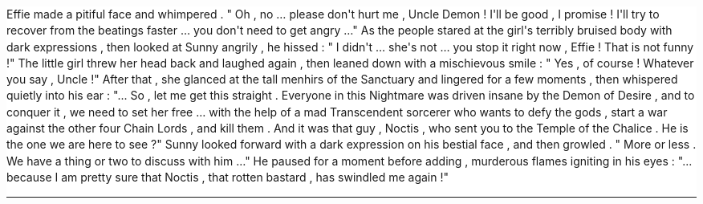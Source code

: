 Effie made a pitiful face and whimpered .
" Oh , no … please don't hurt me , Uncle Demon ! I'll be good , I promise ! I'll try to recover from the beatings faster … you don't need to get angry …"
As the people stared at the girl's terribly bruised body with dark expressions , then looked at Sunny angrily , he hissed :
" I didn't … she's not … you stop it right now , Effie ! That is not funny !"
The little girl threw her head back and laughed again , then leaned down with a mischievous smile :
" Yes , of course ! Whatever you say , Uncle !"
After that , she glanced at the tall menhirs of the Sanctuary and lingered for a few moments , then whispered quietly into his ear :
"... So , let me get this straight . Everyone in this Nightmare was driven insane by the Demon of Desire , and to conquer it , we need to set her free … with the help of a mad Transcendent sorcerer who wants to defy the gods , start a war against the other four Chain Lords , and kill them . And it was that guy , Noctis , who sent you to the Temple of the Chalice . He is the one we are here to see ?"
Sunny looked forward with a dark expression on his bestial face , and then growled .
" More or less . We have a thing or two to discuss with him …"
He paused for a moment before adding , murderous flames igniting in his eyes :
"... because I am pretty sure that Noctis , that rotten bastard , has swindled me again !"

---

